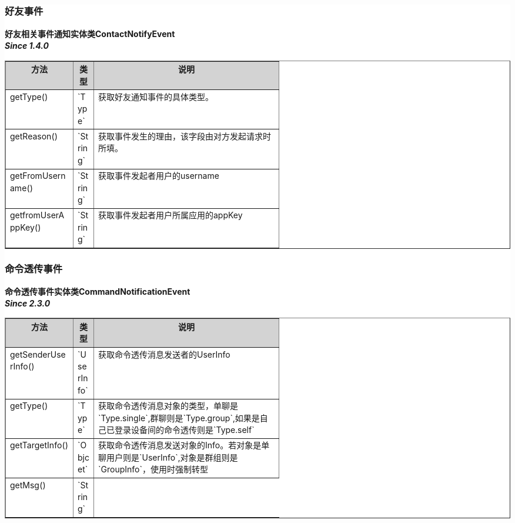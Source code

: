 

### 好友事件
**好友相关事件通知实体类ContactNotifyEvent**  
***Since 1.4.0***
<div class="table-d" align="left" >
  <table border="1" width = "100%">
    <tr  bgcolor="#D3D3D3" >
      <th width="100px">方法</th>
      <th width="20px">类型</th>
      <th width="300px">说明</th>
    </tr>
    <tr >
      <td >getType()</td>
      <td >`Type`</td>
      <td >获取好友通知事件的具体类型。</td>
    </tr>
    <tr >
      <td >getReason()</td>
      <td >`String`</td>
      <td >获取事件发生的理由，该字段由对方发起请求时所填。</td>
    </tr>    
    <tr >
      <td >getFromUsername()</td>
      <td >`String`</td>
      <td >获取事件发起者用户的username</td>
    </tr>
    <tr >
      <td >getfromUserAppKey()</td>
      <td >`String`</td>
      <td >获取事件发起者用户所属应用的appKey</td>
    </tr>
  </table>
</div>

### 命令透传事件
**命令透传事件实体类CommandNotificationEvent**  
***Since 2.3.0***
<div class="table-d" align="left" >
  <table border="1" width = "100%">
    <tr  bgcolor="#D3D3D3" >
      <th width="100px">方法</th>
      <th width="20px">类型</th>
      <th width="300px">说明</th>
    </tr>
    <tr >
      <td >getSenderUserInfo()</td>
      <td >`UserInfo`</td>
      <td >获取命令透传消息发送者的UserInfo</td>
    </tr>
    <tr >
      <td >getType()</td>
      <td >`Type`</td>
      <td >获取命令透传消息对象的类型，单聊是`Type.single`,群聊则是`Type.group`,如果是自己已登录设备间的命令透传则是`Type.self`</td>
    </tr>    
    <tr >
      <td >getTargetInfo()</td>
      <td >`Objcet`</td>
      <td >获取命令透传消息发送对象的Info。若对象是单聊用户则是`UserInfo`,对象是群组则是`GroupInfo`，使用时强制转型</td>
    </tr>
    <tr >
      <td >getMsg()</td>
      <td >`String`</td>